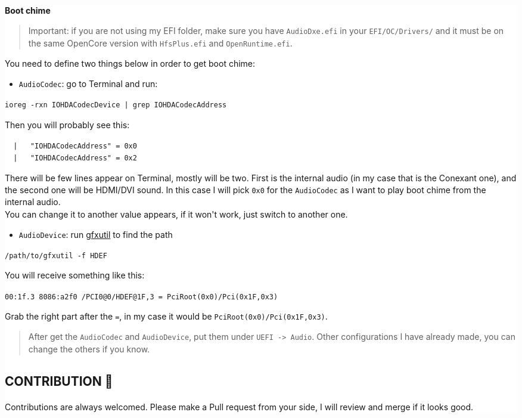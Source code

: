 **Boot chime**
>Important: if you are not using my EFI folder, make sure you have `AudioDxe.efi` in your `EFI/OC/Drivers/` and it must be on the same OpenCore version with `HfsPlus.efi` and `OpenRuntime.efi`.

You need to define two things below in order to get boot chime:
- `AudioCodec`: go to Terminal and run:
```
ioreg -rxn IOHDACodecDevice | grep IOHDACodecAddress
```
Then you will probably see this:
```
  |   "IOHDACodecAddress" = 0x0
  |   "IOHDACodecAddress" = 0x2
```
There will be few lines appear on Terminal, mostly will be two. First is the internal audio (in my case that is the Conexant one), and the second one will be HDMI/DVI sound. In this case I will pick `0x0` for the `AudioCodec` as I want to play boot chime from the internal audio.     
You can change it to another value appears, if it won't work, just switch to another one.

- `AudioDevice`: run [gfxutil](https://github.com/acidanthera/gfxutil/releases) to find the path
```
/path/to/gfxutil -f HDEF
```
You will receive something like this:
```
00:1f.3 8086:a2f0 /PCI0@0/HDEF@1F,3 = PciRoot(0x0)/Pci(0x1F,0x3)
```
Grab the right part after the `=`, in my case it would be `PciRoot(0x0)/Pci(0x1F,0x3)`.

>After get the `AudioCodec` and `AudioDevice`, put them under `UEFI -> Audio`. Other configurations I have already made, you can change the others if you know.

## CONTRIBUTION 🤝

Contributions are always welcomed. Please make a Pull request from your side, I will review and merge if it looks good.
